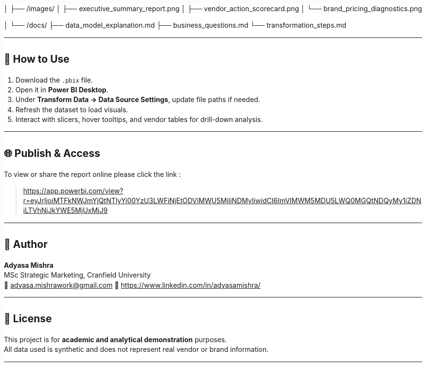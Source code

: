 │
├── /images/
│ ├── executive_summary_report.png
│ ├── vendor_action_scorecard.png
│ └── brand_pricing_diagnostics.png

│
└── /docs/
├── data_model_explanation.md
├── business_questions.md
└── transformation_steps.md


---

## 🚀 How to Use

1. Download the `.pbix` file.  
2. Open it in **Power BI Desktop**.  
3. Under **Transform Data → Data Source Settings**, update file paths if needed.  
4. Refresh the dataset to load visuals.  
5. Interact with slicers, hover tooltips, and vendor tables for drill-down analysis.

---

## 🌐 Publish & Access
To view or share the report online please click the link :
> https://app.powerbi.com/view?r=eyJrIjoiMTFkNWJmYjQtNTIyYi00YzU3LWFiNjEtODViMWU5MjliNDMyIiwidCI6ImVlMWM5MDU5LWQ0MGQtNDQyMy1iZDNiLTVhNjJkYWE5MjUxMiJ9
---

## 🧠 Author

**Adyasa Mishra**  
MSc Strategic Marketing, Cranfield University  
📧 adyasa.mishrawork@gmail.com
🔗 https://www.linkedin.com/in/adyasamishra/

---

## 🪪 License

This project is for **academic and analytical demonstration** purposes.  
All data used is synthetic and does not represent real vendor or brand information.

---


